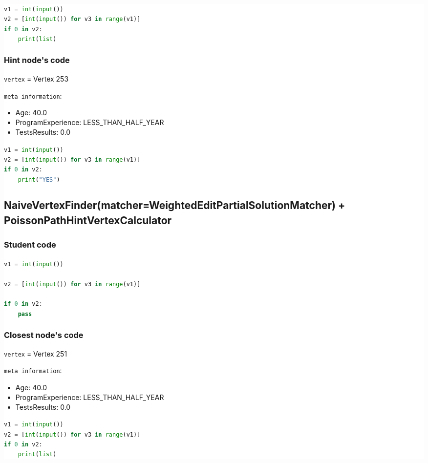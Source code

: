 
```python
v1 = int(input())
v2 = [int(input()) for v3 in range(v1)]
if 0 in v2:
    print(list)

```

### Hint node's code 
`vertex` = Vertex 253

`meta information`:
* Age: 40.0
* ProgramExperience: LESS_THAN_HALF_YEAR
* TestsResults: 0.0


```python
v1 = int(input())
v2 = [int(input()) for v3 in range(v1)]
if 0 in v2:
    print("YES")

```
## NaiveVertexFinder(matcher=WeightedEditPartialSolutionMatcher) + PoissonPathHintVertexCalculator

### Student code
```python
v1 = int(input())

v2 = [int(input()) for v3 in range(v1)]

if 0 in v2:
    pass
```

### Closest node's code
`vertex` = Vertex 251

`meta information`:
* Age: 40.0
* ProgramExperience: LESS_THAN_HALF_YEAR
* TestsResults: 0.0


```python
v1 = int(input())
v2 = [int(input()) for v3 in range(v1)]
if 0 in v2:
    print(list)

```
